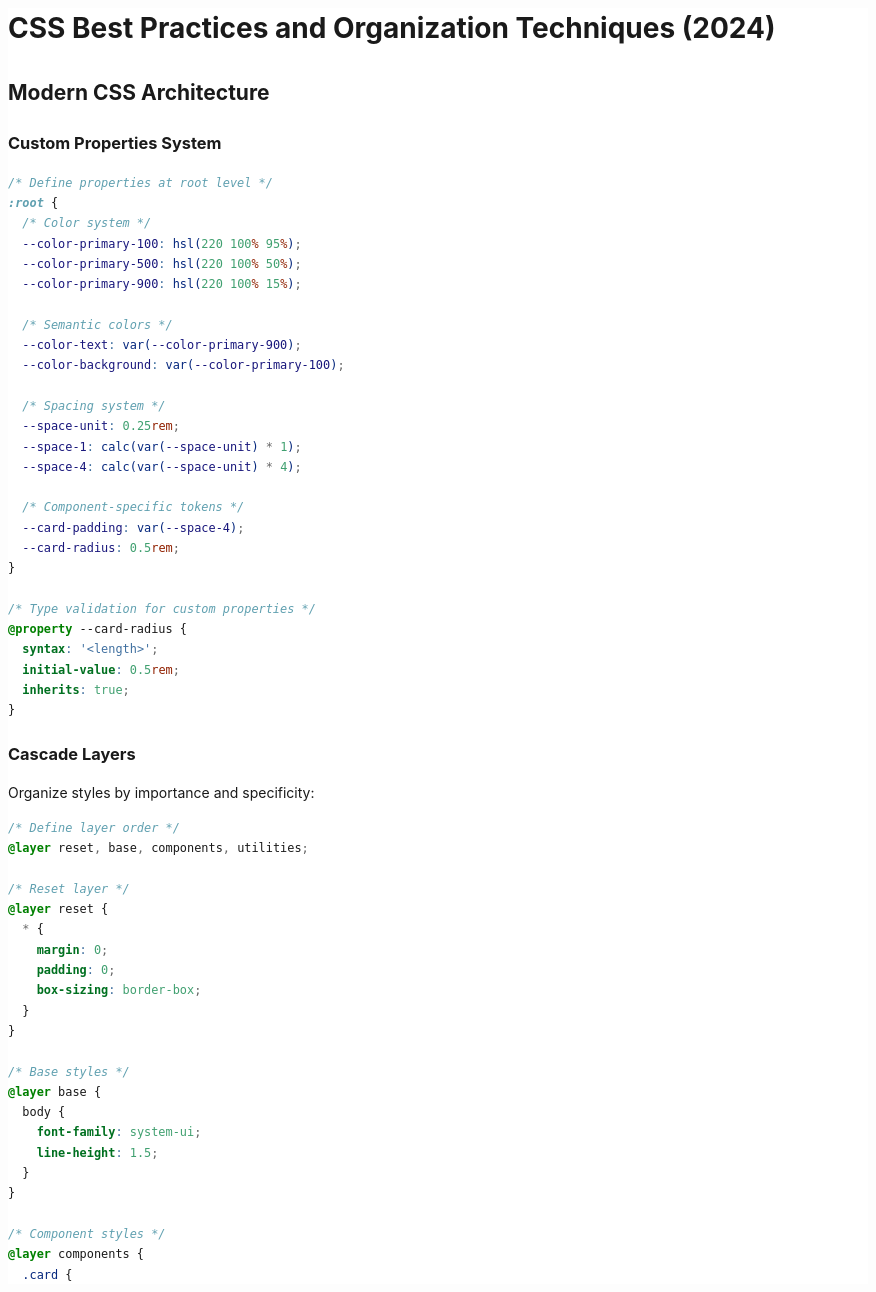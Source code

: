 # CSS Best Practices and Organization Techniques (2024)

## Modern CSS Architecture

### Custom Properties System
```css
/* Define properties at root level */
:root {
  /* Color system */
  --color-primary-100: hsl(220 100% 95%);
  --color-primary-500: hsl(220 100% 50%);
  --color-primary-900: hsl(220 100% 15%);
  
  /* Semantic colors */
  --color-text: var(--color-primary-900);
  --color-background: var(--color-primary-100);
  
  /* Spacing system */
  --space-unit: 0.25rem;
  --space-1: calc(var(--space-unit) * 1);
  --space-4: calc(var(--space-unit) * 4);
  
  /* Component-specific tokens */
  --card-padding: var(--space-4);
  --card-radius: 0.5rem;
}

/* Type validation for custom properties */
@property --card-radius {
  syntax: '<length>';
  initial-value: 0.5rem;
  inherits: true;
}
```

### Cascade Layers
Organize styles by importance and specificity:
```css
/* Define layer order */
@layer reset, base, components, utilities;

/* Reset layer */
@layer reset {
  * {
    margin: 0;
    padding: 0;
    box-sizing: border-box;
  }
}

/* Base styles */
@layer base {
  body {
    font-family: system-ui;
    line-height: 1.5;
  }
}

/* Component styles */
@layer components {
  .card {
```